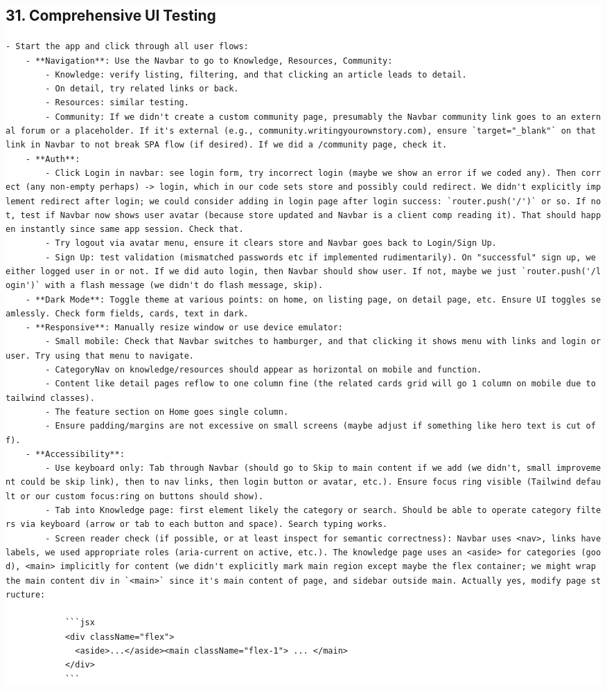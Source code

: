 ## 31. Comprehensive UI Testing

    - Start the app and click through all user flows:
        - **Navigation**: Use the Navbar to go to Knowledge, Resources, Community:
            - Knowledge: verify listing, filtering, and that clicking an article leads to detail.
            - On detail, try related links or back.
            - Resources: similar testing.
            - Community: If we didn't create a custom community page, presumably the Navbar community link goes to an external forum or a placeholder. If it's external (e.g., community.writingyourownstory.com), ensure `target="_blank"` on that link in Navbar to not break SPA flow (if desired). If we did a /community page, check it.
        - **Auth**:
            - Click Login in navbar: see login form, try incorrect login (maybe we show an error if we coded any). Then correct (any non-empty perhaps) -> login, which in our code sets store and possibly could redirect. We didn't explicitly implement redirect after login; we could consider adding in login page after login success: `router.push('/')` or so. If not, test if Navbar now shows user avatar (because store updated and Navbar is a client comp reading it). That should happen instantly since same app session. Check that.
            - Try logout via avatar menu, ensure it clears store and Navbar goes back to Login/Sign Up.
            - Sign Up: test validation (mismatched passwords etc if implemented rudimentarily). On "successful" sign up, we either logged user in or not. If we did auto login, then Navbar should show user. If not, maybe we just `router.push('/login')` with a flash message (we didn't do flash message, skip).
        - **Dark Mode**: Toggle theme at various points: on home, on listing page, on detail page, etc. Ensure UI toggles seamlessly. Check form fields, cards, text in dark.
        - **Responsive**: Manually resize window or use device emulator:
            - Small mobile: Check that Navbar switches to hamburger, and that clicking it shows menu with links and login or user. Try using that menu to navigate.
            - CategoryNav on knowledge/resources should appear as horizontal on mobile and function.
            - Content like detail pages reflow to one column fine (the related cards grid will go 1 column on mobile due to tailwind classes).
            - The feature section on Home goes single column.
            - Ensure padding/margins are not excessive on small screens (maybe adjust if something like hero text is cut off).
        - **Accessibility**:
            - Use keyboard only: Tab through Navbar (should go to Skip to main content if we add (we didn't, small improvement could be skip link), then to nav links, then login button or avatar, etc.). Ensure focus ring visible (Tailwind default or our custom focus:ring on buttons should show).
            - Tab into Knowledge page: first element likely the category or search. Should be able to operate category filters via keyboard (arrow or tab to each button and space). Search typing works.
            - Screen reader check (if possible, or at least inspect for semantic correctness): Navbar uses <nav>, links have labels, we used appropriate roles (aria-current on active, etc.). The knowledge page uses an <aside> for categories (good), <main> implicitly for content (we didn't explicitly mark main region except maybe the flex container; we might wrap the main content div in `<main>` since it's main content of page, and sidebar outside main. Actually yes, modify page structure:

                ```jsx
                <div className="flex">
                  <aside>...</aside><main className="flex-1"> ... </main>
                </div>
                ```
